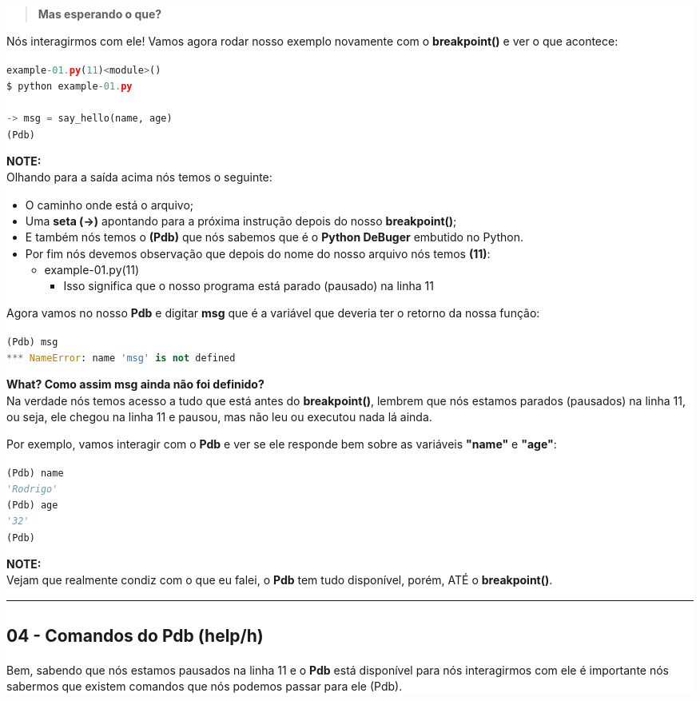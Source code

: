 > **Mas esperando o que?**

Nós interagirmos com ele! Vamos agora rodar nosso exemplo novamente com o **breakpoint()** e ver o que acontece:

```python
example-01.py(11)<module>()
$ python example-01.py

-> msg = say_hello(name, age)
(Pdb)
```

**NOTE:**  
Olhando para a saída acima nós temos o seguinte:
 - O caminho onde está o arquivo;
 - Uma **seta (->)** apontando para a próxima instrução depois do nosso **breakpoint()**;
 - E também nós temos o **(Pdb)** que nós sabemos que é o **Python DeBuger** embutido no Python.
 - Por fim nós devemos observação que depois do nome do nosso arquivo nós temos **(11)**:
   - example-01.py(11)
     - Isso significa que o nosso programa está parado (pausado) na linha 11

Agora vamos no nosso **Pdb** e digitar **msg** que é a variável que deveria ter o retorno da nossa função:

```python
(Pdb) msg
*** NameError: name 'msg' is not defined
```

**What? Como assim msg ainda não foi definido?**  
Na verdade nós temos acesso a tudo que está antes do **breakpoint()**, lembrem que nós estamos parados (pausados) na linha 11, ou seja, ele chegou na linha 11 e pausou, mas não leu ou executou nada lá ainda.

Por exemplo, vamos interagir com o **Pdb** e ver se ele responde bem sobre as variáveis **"name"** e **"age"**:

```python
(Pdb) name
'Rodrigo'
(Pdb) age
'32'
(Pdb)
```

**NOTE:**  
Vejam que realmente condiz com o que eu falei, o **Pdb** tem tudo disponível, porém, ATÉ o **breakpoint()**.

---

<div id="pdb-commands"></div>

## 04 - Comandos do Pdb (help/h)

Bem, sabendo que nós estamos pausados na linha 11 e o **Pdb** está disponível para nós interagirmos com ele é importante nós sabermos que existem comandos que nós podemos passar para ele (Pdb).

